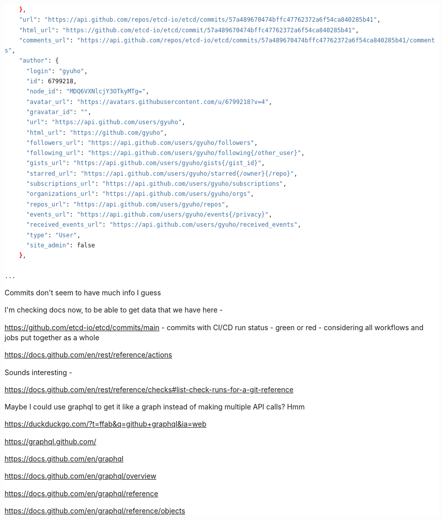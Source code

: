 ```bash
    },
    "url": "https://api.github.com/repos/etcd-io/etcd/commits/57a489670474bffc47762372a6f54ca840285b41",
    "html_url": "https://github.com/etcd-io/etcd/commit/57a489670474bffc47762372a6f54ca840285b41",
    "comments_url": "https://api.github.com/repos/etcd-io/etcd/commits/57a489670474bffc47762372a6f54ca840285b41/comments",
    "author": {
      "login": "gyuho",
      "id": 6799218,
      "node_id": "MDQ6VXNlcjY3OTkyMTg=",
      "avatar_url": "https://avatars.githubusercontent.com/u/6799218?v=4",
      "gravatar_id": "",
      "url": "https://api.github.com/users/gyuho",
      "html_url": "https://github.com/gyuho",
      "followers_url": "https://api.github.com/users/gyuho/followers",
      "following_url": "https://api.github.com/users/gyuho/following{/other_user}",
      "gists_url": "https://api.github.com/users/gyuho/gists{/gist_id}",
      "starred_url": "https://api.github.com/users/gyuho/starred{/owner}{/repo}",
      "subscriptions_url": "https://api.github.com/users/gyuho/subscriptions",
      "organizations_url": "https://api.github.com/users/gyuho/orgs",
      "repos_url": "https://api.github.com/users/gyuho/repos",
      "events_url": "https://api.github.com/users/gyuho/events{/privacy}",
      "received_events_url": "https://api.github.com/users/gyuho/received_events",
      "type": "User",
      "site_admin": false
    },

...
```

Commits don't seem to have much info I guess

I'm checking docs now, to be able to get data that we have here -

https://github.com/etcd-io/etcd/commits/main - commits with CI/CD run status - green or red - considering all workflows and jobs put together as a whole

https://docs.github.com/en/rest/reference/actions

Sounds interesting - 

https://docs.github.com/en/rest/reference/checks#list-check-runs-for-a-git-reference

Maybe I could use graphql to get it like a graph instead of making multiple API calls? Hmm

https://duckduckgo.com/?t=ffab&q=github+graphql&ia=web

https://graphql.github.com/

https://docs.github.com/en/graphql

https://docs.github.com/en/graphql/overview

https://docs.github.com/en/graphql/reference

https://docs.github.com/en/graphql/reference/objects

